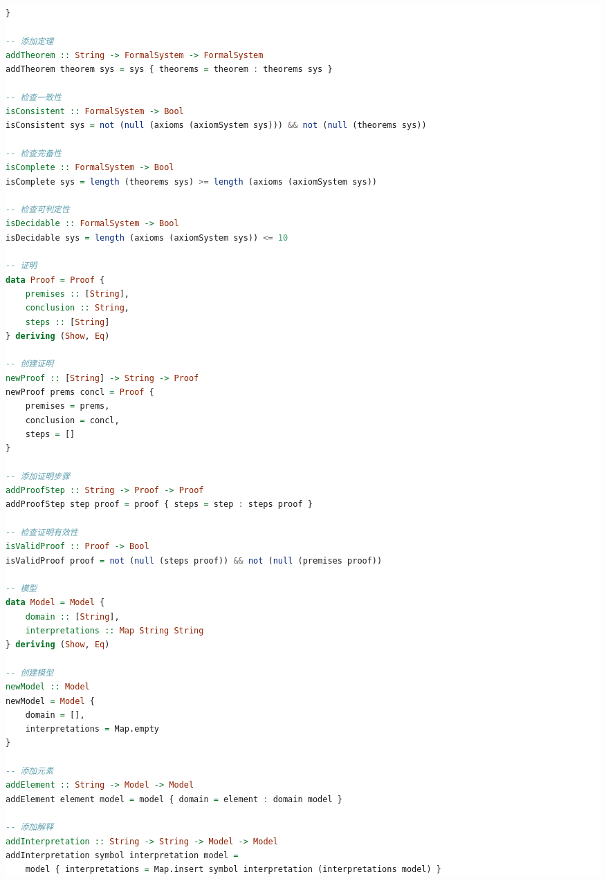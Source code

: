 ```haskell
}

-- 添加定理
addTheorem :: String -> FormalSystem -> FormalSystem
addTheorem theorem sys = sys { theorems = theorem : theorems sys }

-- 检查一致性
isConsistent :: FormalSystem -> Bool
isConsistent sys = not (null (axioms (axiomSystem sys))) && not (null (theorems sys))

-- 检查完备性
isComplete :: FormalSystem -> Bool
isComplete sys = length (theorems sys) >= length (axioms (axiomSystem sys))

-- 检查可判定性
isDecidable :: FormalSystem -> Bool
isDecidable sys = length (axioms (axiomSystem sys)) <= 10

-- 证明
data Proof = Proof {
    premises :: [String],
    conclusion :: String,
    steps :: [String]
} deriving (Show, Eq)

-- 创建证明
newProof :: [String] -> String -> Proof
newProof prems concl = Proof {
    premises = prems,
    conclusion = concl,
    steps = []
}

-- 添加证明步骤
addProofStep :: String -> Proof -> Proof
addProofStep step proof = proof { steps = step : steps proof }

-- 检查证明有效性
isValidProof :: Proof -> Bool
isValidProof proof = not (null (steps proof)) && not (null (premises proof))

-- 模型
data Model = Model {
    domain :: [String],
    interpretations :: Map String String
} deriving (Show, Eq)

-- 创建模型
newModel :: Model
newModel = Model {
    domain = [],
    interpretations = Map.empty
}

-- 添加元素
addElement :: String -> Model -> Model
addElement element model = model { domain = element : domain model }

-- 添加解释
addInterpretation :: String -> String -> Model -> Model
addInterpretation symbol interpretation model = 
    model { interpretations = Map.insert symbol interpretation (interpretations model) }

```
